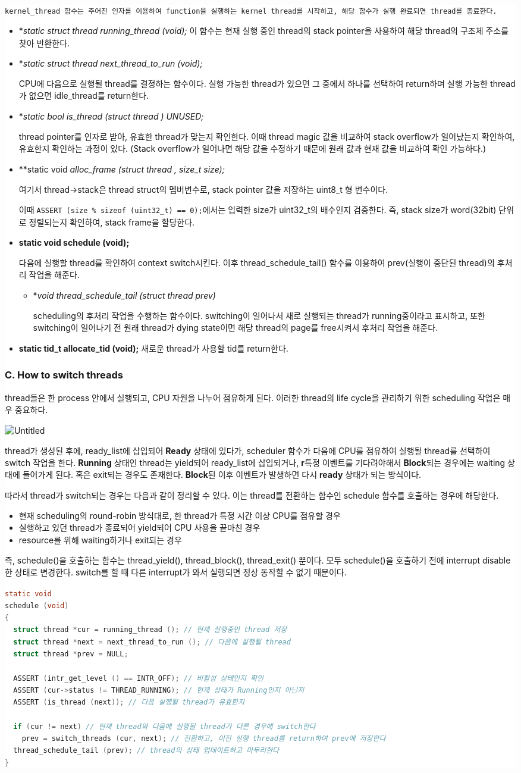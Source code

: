     kernel_thread 함수는 주어진 인자를 이용하여 function을 실행하는 kernel thread를 시작하고, 해당 함수가 실행 완료되면 thread를 종료한다.
    
- **static struct thread *running_thread (void);** 이 함수는 현재 실행 중인 thread의 stack pointer을 사용하여 해당 thread의 구조체 주소를 찾아 반환한다.
- **static struct thread *next_thread_to_run (void);**
    
    CPU에 다음으로 실행될 thread를 결정하는 함수이다. 실행 가능한 thread가 있으면 그 중에서 하나를 선택하여 return하며 실행 가능한 thread가 없으면 idle_thread를 return한다. 
    
- **static bool is_thread (struct thread *) UNUSED;**
    
    thread pointer를 인자로 받아, 유효한 thread가 맞는지 확인한다. 이때 thread magic 값을 비교하여 stack overflow가 일어났는지 확인하여, 유효한지 확인하는 과정이 있다. (Stack overflow가 일어나면 해당 값을 수정하기 때문에 원래 값과 현재 값을 비교하여 확인 가능하다.)
    
- **static void *alloc_frame (struct thread *, size_t size);**
    
    여기서 thread→stack은 thread struct의 멤버변수로, stack pointer 값을 저장하는 uint8_t 형 변수이다. 
    
    이때 `ASSERT (size % sizeof (uint32_t) == 0);`에서는 입력한 size가 uint32_t의 배수인지 검증한다. 즉, stack size가 word(32bit) 단위로 정렬되는지 확인하여, stack frame을 할당한다. 
    
- **static void schedule (void);**
    
    다음에 실행할 thread를 확인하여 context switch시킨다. 이후 thread_schedule_tail() 함수를 이용하여 prev(실행이 중단된 thread)의 후처리 작업을 해준다. 
    
    - **void thread_schedule_tail (struct thread *prev)**
        
        scheduling의 후처리 작업을 수행하는 함수이다. switching이 일어나서 새로 실행되는 thread가 running중이라고 표시하고, 또한 switching이 일어나기 전 원래 thread가 dying state이면 해당 thread의 page를 free시켜서 후처리 작업을 해준다. 
        
- **static tid_t allocate_tid (void);** 새로운 thread가 사용할 tid를 return한다.

### **C. How to switch threads**

thread들은 한 process 안에서 실행되고, CPU 자원을 나누어 점유하게 된다. 이러한 thread의 life cycle을 관리하기 위한 scheduling 작업은 매우 중요하다. 

![Untitled](Project%201%20Final%20Report%201ab329c8fc524a3f99cee4a632f59ec2/Untitled.png)

thread가 생성된 후에, ready_list에 삽입되어 **Ready** 상태에 있다가, scheduler 함수가 다음에 CPU를 점유하여 실행될 thread를 선택하여 switch 작업을 한다. **Running** 상태인 thread는 yield되어 ready_list에 삽입되거나, **r**특정 이벤트를 기다려야해서 **Block**되는 경우에는 waiting 상태에 들어가게 된다. 혹은 exit되는 경우도 존재한다. **Block**된 이후 이벤트가 발생하면 다시 **ready** 상태가 되는 방식이다. 

따라서 thread가 switch되는 경우는 다음과 같이 정리할 수 있다. 이는 thread를 전환하는 함수인 schedule 함수를 호출하는 경우에 해당한다. 

- 현재 scheduling의 round-robin 방식대로, 한 thread가 특정 시간 이상 CPU를 점유할 경우
- 실행하고 있던 thread가 종료되어 yield되어 CPU 사용을 끝마친 경우
- resource를 위해 waiting하거나 exit되는 경우

즉, schedule()을 호출하는 함수는 thread_yield(), thread_block(), thread_exit() 뿐이다. 모두 schedule()을 호출하기 전에 interrupt disable한 상태로 변경한다. switch를 할 때 다른 interrupt가 와서 실행되면 정상 동작할 수 없기 때문이다. 

```c
static void
schedule (void) 
{
  struct thread *cur = running_thread (); // 현재 실행중인 thread 저장
  struct thread *next = next_thread_to_run (); // 다음에 실행될 thread
  struct thread *prev = NULL;

  ASSERT (intr_get_level () == INTR_OFF); // 비활성 상태인지 확인
  ASSERT (cur->status != THREAD_RUNNING); // 현재 상태가 Running인지 아닌지
  ASSERT (is_thread (next)); // 다음 실행될 thread가 유효한지

  if (cur != next) // 현재 thread와 다음에 실행될 thread가 다른 경우에 switch한다
    prev = switch_threads (cur, next); // 전환하고, 이전 실행 thread를 return하여 prev에 저장한다
  thread_schedule_tail (prev); // thread의 상태 업데이트하고 마무리한다
}
```

